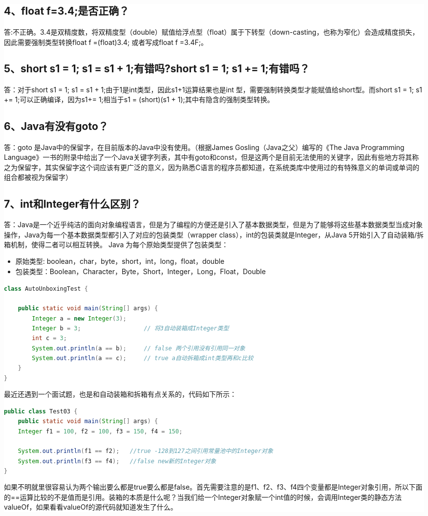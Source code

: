 ## 4、float f=3.4;是否正确？

答:不正确。3.4是双精度数，将双精度型（double）赋值给浮点型（float）属于下转型（down-casting，也称为窄化）会造成精度损失，因此需要强制类型转换float f =(float)3.4; 或者写成float f =3.4F;。

## 5、short s1 = 1; s1 = s1 + 1;有错吗?short s1 = 1; s1 += 1;有错吗？

答：对于short s1 = 1; s1 = s1 + 1;由于1是int类型，因此s1+1运算结果也是int 型，需要强制转换类型才能赋值给short型。而short s1 = 1; s1 += 1;可以正确编译，因为s1+= 1;相当于s1 = (short)(s1 + 1);其中有隐含的强制类型转换。

## 6、Java有没有goto？

答：goto 是Java中的保留字，在目前版本的Java中没有使用。（根据James Gosling（Java之父）编写的《The Java Programming Language》一书的附录中给出了一个Java关键字列表，其中有goto和const，但是这两个是目前无法使用的关键字，因此有些地方将其称之为保留字，其实保留字这个词应该有更广泛的意义，因为熟悉C语言的程序员都知道，在系统类库中使用过的有特殊意义的单词或单词的组合都被视为保留字）

## 7、int和Integer有什么区别？

答：Java是一个近乎纯洁的面向对象编程语言，但是为了编程的方便还是引入了基本数据类型，但是为了能够将这些基本数据类型当成对象操作，Java为每一个基本数据类型都引入了对应的包装类型（wrapper class），int的包装类就是Integer，从Java 5开始引入了自动装箱/拆箱机制，使得二者可以相互转换。
Java 为每个原始类型提供了包装类型：

- 原始类型: boolean，char，byte，short，int，long，float，double
- 包装类型：Boolean，Character，Byte，Short，Integer，Long，Float，Double

```java
class AutoUnboxingTest {

	public static void main(String[] args) {
		Integer a = new Integer(3);
		Integer b = 3;				    // 将3自动装箱成Integer类型
		int c = 3;
		System.out.println(a == b);		// false 两个引用没有引用同一对象
		System.out.println(a == c);		// true a自动拆箱成int类型再和c比较
	}
}
```

最近还遇到一个面试题，也是和自动装箱和拆箱有点关系的，代码如下所示：

```java
public class Test03 {
	public static void main(String[] args) {
	Integer f1 = 100, f2 = 100, f3 = 150, f4 = 150;
	
	System.out.println(f1 == f2);	//true -128到127之间引用常量池中的Integer对象
	System.out.println(f3 == f4);	//false new新的Integer对象
}
```

如果不明就里很容易认为两个输出要么都是true要么都是false。首先需要注意的是f1、f2、f3、f4四个变量都是Integer对象引用，所以下面的==运算比较的不是值而是引用。装箱的本质是什么呢？当我们给一个Integer对象赋一个int值的时候，会调用Integer类的静态方法valueOf，如果看看valueOf的源代码就知道发生了什么。
